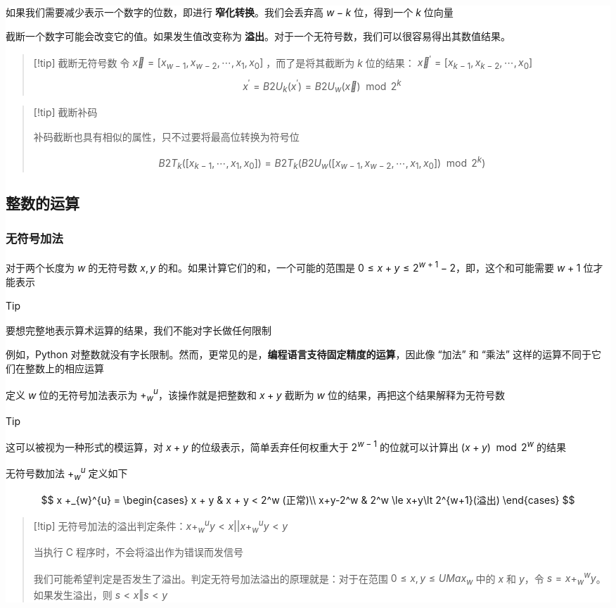 如果我们需要减少表示一个数字的位数，即进行 **窄化转换**。我们会丢弃高 $w-k$ 位，得到一个 $k$ 位向量

截断一个数字可能会改变它的值。如果发生值改变称为 **溢出**。对于一个无符号数，我们可以很容易得出其数值结果。

> [!tip] 截断无符号数
> 令 $\vec{x} = [x_{w-1},x_{w-2},\cdots, x_{1},x_{0}]$ ，而了是将其截断为 $k$ 位的结果： $\vec{x}^{\prime} =[x_{k-1},x_{k-2},\cdots, x_{0}]$
> $$
> x^{\prime} = B2U_{k}(x^{\prime}) = B2U_{w}(\vec{x}) \mod{2^k}
> $$
> 

> [!tip] 截断补码
> 
> 补码截断也具有相似的属性，只不过要将最高位转换为符号位
> 
> $$
> B2T_{k}([x_{k-1},\cdots,x_{1},x_{0}]) = B2T_{k}(B2U_{w}([x_{w-1},x_{w-2},\cdots, x_{1},x_{0}]) \mod{2^k})
> $$
> 

## 整数的运算

### 无符号加法

对于两个长度为 $w$ 的无符号数 $x, y$ 的和。如果计算它们的和，一个可能的范围是 $0 \le x + y \le 2^{w+1}-2$，即，这个和可能需要 $w+1$ 位才能表示

> [!tip] 
> 
> 要想完整地表示算术运算的结果，我们不能对字长做任何限制

例如，Python 对整数就没有字长限制。然而，更常见的是，**编程语言支待固定精度的运算**，因此像 “加法” 和 “乘法” 这样的运算不同于它们在整数上的相应运算

定义 $w$ 位的无符号加法表示为 $+_{w}^{u}$，该操作就是把整数和 $x+y$ 截断为 $w$ 位的结果，再把这个结果解释为无符号数

> [!tip]
> 
> 这可以被视为一种形式的模运算，对 $x+y$ 的位级表示，简单丢弃任何权重大于 $2^{w-1}$ 的位就可以计算出 $(x+y) \mod{2^w}$ 的结果

无符号数加法 $+_{w}^{u}$ 定义如下

$$
x +_{w}^{u} = \begin{cases}
x + y & x + y < 2^w (正常)\\
x+y-2^w & 2^w \le x+y\lt 2^{w+1}(溢出)
\end{cases}
$$

> [!tip] 无符号加法的溢出判定条件：$x +_{w}^{u} y < x || x +_{w}^{u} y < y$
> 
> 当执行 C 程序时，不会将溢出作为错误而发信号
> 
> 我们可能希望判定是否发生了溢出。判定无符号加法溢出的原理就是：对于在范围 $0 \le x, y \le UMax_{w}$ 中的 $x$ 和 $y$，令 $s=x+_{w}^{w}y$。如果发生溢出，则 $s < x \Vert s < y$
> 
